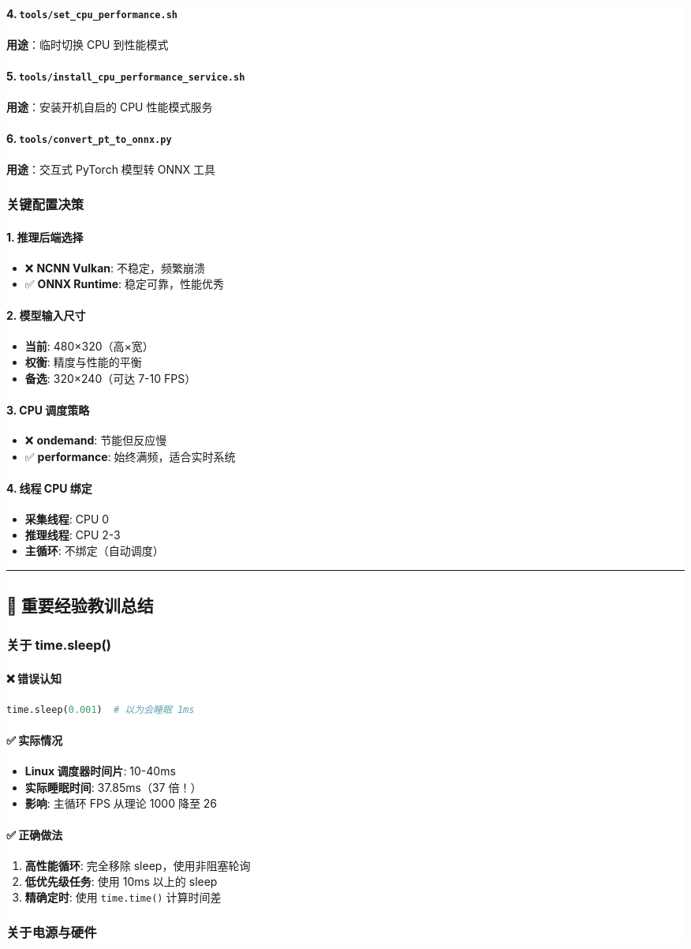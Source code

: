#### 4. `tools/set_cpu_performance.sh`
**用途**：临时切换 CPU 到性能模式

#### 5. `tools/install_cpu_performance_service.sh`
**用途**：安装开机自启的 CPU 性能模式服务

#### 6. `tools/convert_pt_to_onnx.py`
**用途**：交互式 PyTorch 模型转 ONNX 工具

### 关键配置决策

#### 1. 推理后端选择
- ❌ **NCNN Vulkan**: 不稳定，频繁崩溃
- ✅ **ONNX Runtime**: 稳定可靠，性能优秀

#### 2. 模型输入尺寸
- **当前**: 480×320（高×宽）
- **权衡**: 精度与性能的平衡
- **备选**: 320×240（可达 7-10 FPS）

#### 3. CPU 调度策略
- ❌ **ondemand**: 节能但反应慢
- ✅ **performance**: 始终满频，适合实时系统

#### 4. 线程 CPU 绑定
- **采集线程**: CPU 0
- **推理线程**: CPU 2-3
- **主循环**: 不绑定（自动调度）

---

## 📝 重要经验教训总结

### 关于 time.sleep()

#### ❌ 错误认知
```python
time.sleep(0.001)  # 以为会睡眠 1ms
```

#### ✅ 实际情况
- **Linux 调度器时间片**: 10-40ms
- **实际睡眠时间**: 37.85ms（37 倍！）
- **影响**: 主循环 FPS 从理论 1000 降至 26

#### ✅ 正确做法
1. **高性能循环**: 完全移除 sleep，使用非阻塞轮询
2. **低优先级任务**: 使用 10ms 以上的 sleep
3. **精确定时**: 使用 `time.time()` 计算时间差

### 关于电源与硬件
